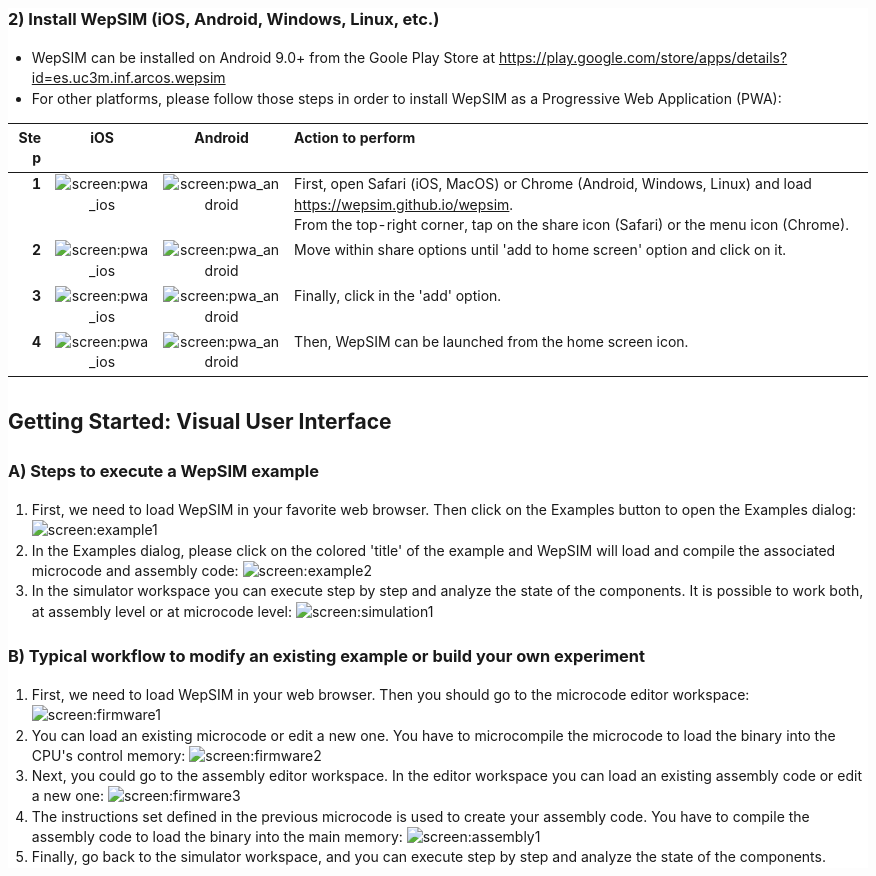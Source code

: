 <a name="install-wepsim-as-pwa"/>

### 2) Install WepSIM (iOS, Android, Windows, Linux, etc.)

+ WepSIM can be installed on Android 9.0+ from the Goole Play Store at https://play.google.com/store/apps/details?id=es.uc3m.inf.arcos.wepsim
+ For other platforms, please follow those steps in order to install WepSIM as a Progressive Web Application (PWA):

Step   | iOS                       |  Android                  | Action to perform
------:|:-------------------------:|:-------------------------:|:------------------
 **1** | ![screen:pwa_ios](https://raw.githubusercontent.com/wepsim/wepsim/master/images/pwa/pwa_ios001.jpg) | ![screen:pwa_android](https://raw.githubusercontent.com/wepsim/wepsim/master/images/pwa/pwa_android001_short.jpg) | First, open Safari (iOS, MacOS) or Chrome (Android, Windows, Linux) and load https://wepsim.github.io/wepsim. <br/> From the top-right corner, tap on the share icon (Safari) or the menu icon (Chrome).
 **2** | ![screen:pwa_ios](https://raw.githubusercontent.com/wepsim/wepsim/master/images/pwa/pwa_ios002.jpg) | ![screen:pwa_android](https://raw.githubusercontent.com/wepsim/wepsim/master/images/pwa/pwa_android002_short.jpg) | Move within share options until 'add to home screen' option and click on it.
 **3** | ![screen:pwa_ios](https://raw.githubusercontent.com/wepsim/wepsim/master/images/pwa/pwa_ios003.jpg) | ![screen:pwa_android](https://raw.githubusercontent.com/wepsim/wepsim/master/images/pwa/pwa_android003_short.jpg) | Finally, click in the 'add' option.
 **4** | ![screen:pwa_ios](https://raw.githubusercontent.com/wepsim/wepsim/master/images/pwa/pwa_ios004.jpg) | ![screen:pwa_android](https://raw.githubusercontent.com/wepsim/wepsim/master/images/pwa/pwa_android004_short.jpg) | Then, WepSIM can be launched from the home screen icon.


<a name="getting-started-visualui"/>

## Getting Started: Visual User Interface

### A) Steps to execute a WepSIM example

1. First, we need to load WepSIM in your favorite web browser. Then click on the Examples button to open the Examples dialog:
   ![screen:example1](https://raw.githubusercontent.com/wepsim/wepsim/master/images/simulator/simulator021.jpg)
2. In the Examples dialog, please click on the colored 'title' of the example and WepSIM will load and compile the associated microcode and assembly code:
   ![screen:example2](https://raw.githubusercontent.com/wepsim/wepsim/master/images/simulator/simulator022.jpg)
3. In the simulator workspace you can execute step by step and analyze the state of the components. It is possible to work both, at assembly level or at microcode level:
   ![screen:simulation1](https://raw.githubusercontent.com/wepsim/wepsim/master/images/welcome/simulation_xinstruction.gif)

### B) Typical workflow to modify an existing example or build your own experiment

1. First, we need to load WepSIM in your web browser. Then you should go to the microcode editor workspace:
   ![screen:firmware1](https://raw.githubusercontent.com/wepsim/wepsim/master/images/simulator/firmware001.jpg)
2. You can load an existing microcode or edit a new one. You have to microcompile the microcode to load the binary into the CPU's control memory:
   ![screen:firmware2](https://raw.githubusercontent.com/wepsim/wepsim/master/images/simulator/firmware002.jpg)
3. Next, you could go to the assembly editor workspace. In the editor workspace you can load an existing assembly code or edit a new one:
   ![screen:firmware3](https://raw.githubusercontent.com/wepsim/wepsim/master/images/simulator/assembly002b.jpg)
4. The instructions set defined in the previous microcode is used to create your assembly code. You have to compile the assembly code to load the binary into the main memory:
   ![screen:assembly1](https://raw.githubusercontent.com/wepsim/wepsim/master/images/simulator/assembly003.jpg)
5. Finally, go back to the simulator workspace, and you can execute step by step and analyze the state of the components.